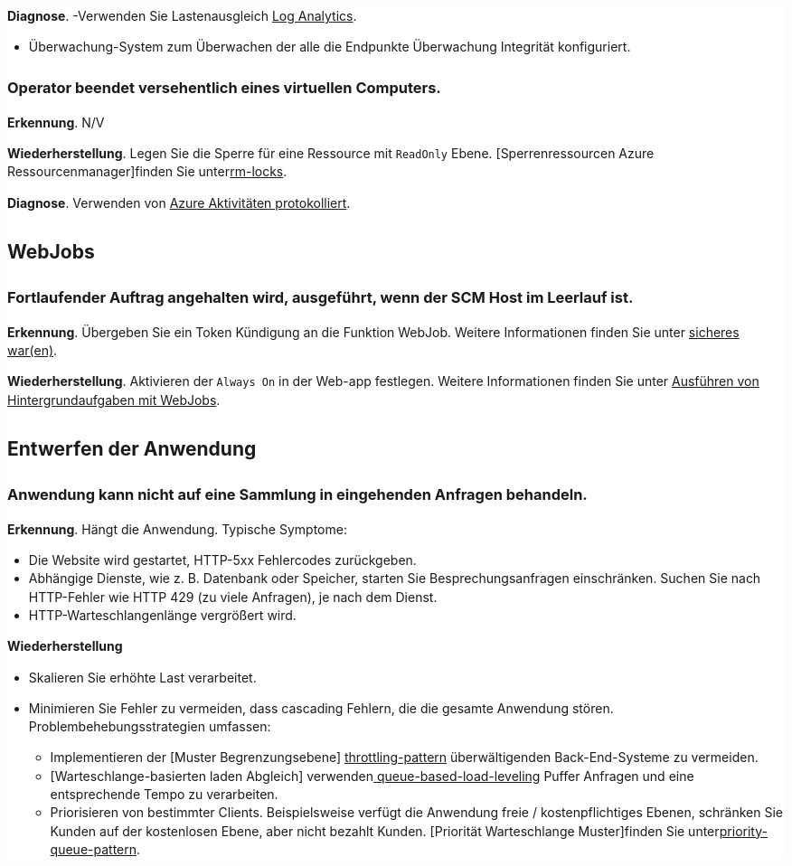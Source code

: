 **Diagnose**. -Verwenden Sie Lastenausgleich [Log Analytics][lb-monitor].
- Überwachung-System zum Überwachen der alle die Endpunkte Überwachung Integrität konfiguriert.


### <a name="operator-accidentally-shuts-down-a-vm"></a>Operator beendet versehentlich eines virtuellen Computers.

**Erkennung**. N/V

**Wiederherstellung**. Legen Sie die Sperre für eine Ressource mit `ReadOnly` Ebene. [Sperrenressourcen Azure Ressourcenmanager]finden Sie unter[rm-locks].

**Diagnose**. Verwenden von [Azure Aktivitäten protokolliert][azure-activity-logs].


## <a name="webjobs"></a>WebJobs

### <a name="continuous-job-stops-running-when-the-scm-host-is-idle"></a>Fortlaufender Auftrag angehalten wird, ausgeführt, wenn der SCM Host im Leerlauf ist.

**Erkennung**. Übergeben Sie ein Token Kündigung an die Funktion WebJob. Weitere Informationen finden Sie unter [sicheres war(en)][web-jobs-shutdown]. 

**Wiederherstellung**. Aktivieren der `Always On` in der Web-app festlegen. Weitere Informationen finden Sie unter [Ausführen von Hintergrundaufgaben mit WebJobs][web-jobs].


## <a name="application-design"></a>Entwerfen der Anwendung

### <a name="application-cant-handle-a-spike-in-incoming-requests"></a>Anwendung kann nicht auf eine Sammlung in eingehenden Anfragen behandeln.

**Erkennung**. Hängt die Anwendung. Typische Symptome:

- Die Website wird gestartet, HTTP-5xx Fehlercodes zurückgeben.
- Abhängige Dienste, wie z. B. Datenbank oder Speicher, starten Sie Besprechungsanfragen einschränken. Suchen Sie nach HTTP-Fehler wie HTTP 429 (zu viele Anfragen), je nach dem Dienst.
- HTTP-Warteschlangenlänge vergrößert wird.

**Wiederherstellung**

- Skalieren Sie erhöhte Last verarbeitet. 

- Minimieren Sie Fehler zu vermeiden, dass cascading Fehlern, die die gesamte Anwendung stören. Problembehebungsstrategien umfassen:

    - Implementieren der [Muster Begrenzungsebene] [ throttling-pattern] überwältigenden Back-End-Systeme zu vermeiden.
    - [Warteschlange-basierten laden Abgleich] verwenden[ queue-based-load-leveling] Puffer Anfragen und eine entsprechende Tempo zu verarbeiten.
    - Priorisieren von bestimmter Clients. Beispielsweise verfügt die Anwendung freie / kostenpflichtiges Ebenen, schränken Sie Kunden auf der kostenlosen Ebene, aber nicht bezahlt Kunden. [Priorität Warteschlange Muster]finden Sie unter[priority-queue-pattern].


[api-management]: https://azure.microsoft.com/documentation/services/api-management/
[api-management-throttling]: ../api-management/api-management-sample-flexible-throttling.md
[app-insights]: ../application-insights/app-insights-overview.md
[app-insights-web-apps]: ../application-insights/app-insights-azure-web-apps.md
[app-service-configure]: ../app-service-web/web-sites-configure.md
[app-service-logging]: ../app-service-web/web-sites-enable-diagnostic-log.md
[app-service-slots]: ../app-service-web/web-sites-staged-publishing.md
[auto-rest-client-retry]: https://github.com/Azure/autorest/blob/master/Documentation/clients-retry.md
[azure-activity-logs]: ../monitoring-and-diagnostics/monitoring-overview-activity-logs.md
[azure-alerts]: ../monitoring-and-diagnostics/insights-alerts-portal.md
[azure-log-analytics]: ../log-analytics/log-analytics-overview.md
[BrokeredMessage.TimeToLive]: https://msdn.microsoft.com/library/microsoft.servicebus.messaging.brokeredmessage.timetolive.aspx
[cassandra-error-handling]: http://www.datastax.com/dev/blog/cassandra-error-handling-done-right
[circuit-breaker]: https://msdn.microsoft.com/library/dn589784.aspx
[docdb-multi-region]: ../documentdb/documentdb-developing-with-multiple-regions.md
[elasticsearch-azure]: guidance-elasticsearch-running-on-azure.md
[elasticsearch-client]: https://www.elastic.co/guide/en/elasticsearch/client/index.html
[health-endpoint-monitoring-pattern]: https://msdn.microsoft.com/library/dn589789.aspx
[onstop-events]: https://azure.microsoft.com/blog/the-right-way-to-handle-azure-onstop-events/
[lb-monitor]: ../load-balancer/load-balancer-monitor-log.md
[lb-probe]: ../load-balancer/load-balancer-custom-probe-overview.md#learn-about-the-types-of-probes
[new-relic]: https://newrelic.com/
[priority-queue-pattern]: https://msdn.microsoft.com/library/dn589794.aspx
[queue-based-load-leveling]: https://msdn.microsoft.com/library/dn589783.aspx
[QuotaExceededException]: https://msdn.microsoft.com/library/azure/microsoft.servicebus.messaging.quotaexceededexception.aspx
[ra-web-apps-basic]: guidance-web-apps-basic.md
[redis-monitor]: ../redis-cache/cache-how-to-monitor.md
[redis-retry]: ../best-practices-retry-service-specific.md#cache-redis-retry-guidelines
[resilience-by-design-pdf]: http://download.microsoft.com/download/D/8/C/D8C599A4-4E8A-49BF-80EE-FE35F49B914D/Resilience_by_Design_for_Cloud_Services_White_Paper.pdf
[RoleEntryPoint.OnStop]: https://msdn.microsoft.com/library/azure/microsoft.windowsazure.serviceruntime.roleentrypoint.onstop.aspx
[RoleEnvironment.Stopping]: https://msdn.microsoft.com/library/azure/microsoft.windowsazure.serviceruntime.roleenvironment.stopping.aspx
[rm-locks]: ../resource-group-lock-resources.md
[sb-dead-letter-queue]: ../service-bus-messaging/service-bus-dead-letter-queues.md
[sb-georeplication-sample]: https://github.com/Azure-Samples/azure-servicebus-messaging-samples/tree/master/GeoReplication
[sb-messagingexception-class]: https://msdn.microsoft.com/library/azure/microsoft.servicebus.messaging.messagingexception.aspx
[sb-messaging-exceptions]: ../service-bus-messaging/service-bus-messaging-exceptions.md
[sb-outages]: ../service-bus/service-bus-outages-disasters.md#protecting-queues-and-topics-against-datacenter-outages-or-disasters
[sb-partition]: ../service-bus-messaging/service-bus-partitioning.md
[sb-poison-message]: ../app-service-web/websites-dotnet-webjobs-sdk-storage-queues-how-to.md#poison
[sb-retry]: ../best-practices-retry-service-specific.md#service-bus-retry-guidelines
[search-sdk]: https://msdn.microsoft.com/library/dn951165.aspx
[scheduler-agent-supervisor]: https://msdn.microsoft.com/library/dn589780.aspx
[search-analytics]: ../search/search-traffic-analytics.md
[sql-db-audit]: ../sql-database/sql-database-auditing-get-started.md
[sql-db-errors]: ../sql-database/sql-database-develop-error-messages.md#resource-governanance-errors
[sql-db-failover]: ../sql-database/sql-database-geo-replication-failover-portal.md
[sql-db-limits]: ../sql-database/sql-database-resource-limits.md
[sql-db-replication]: ../sql-database/sql-database-geo-replication-overview.md
[storage-metrics]: https://msdn.microsoft.com/library/dn782843.aspx
[storage-replication]: ../storage/storage-redundancy.md
[Storage.RetryPolicies]: https://msdn.microsoft.com/library/microsoft.windowsazure.storage.retrypolicies.aspx
[sys.event_log]: https://msdn.microsoft.com/library/dn270018.aspx
[throttling-pattern]: https://msdn.microsoft.com/library/dn589798.aspx
[web-jobs]: ../app-service-web/web-sites-create-web-jobs.md
[web-jobs-shutdown]: ../app-service-web/websites-dotnet-webjobs-sdk-storage-queues-how-to.md#graceful